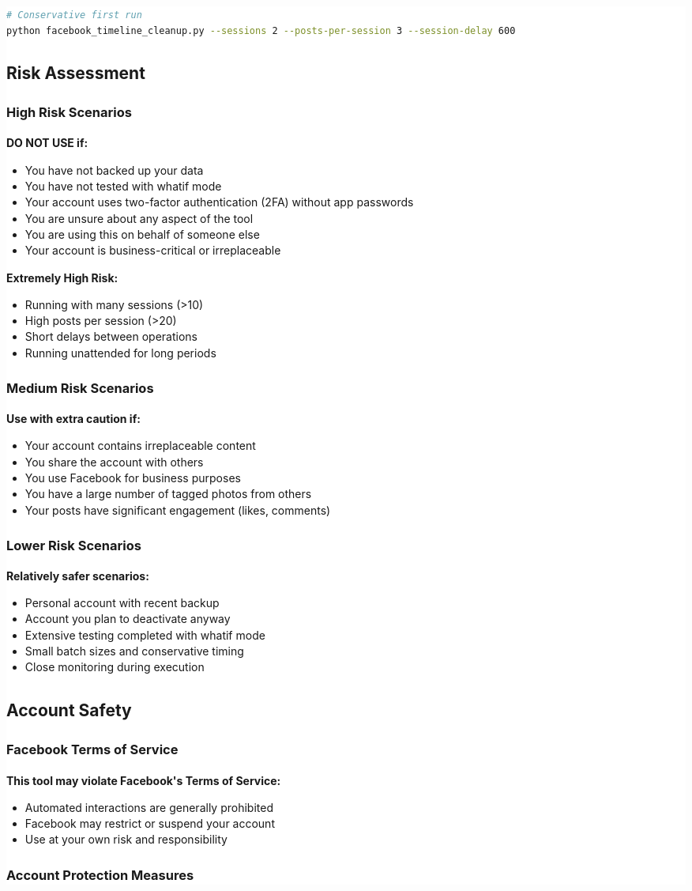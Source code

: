 ```bash
# Conservative first run
python facebook_timeline_cleanup.py --sessions 2 --posts-per-session 3 --session-delay 600
```

## Risk Assessment

### High Risk Scenarios

**DO NOT USE if:**
- You have not backed up your data
- You have not tested with whatif mode
- Your account uses two-factor authentication (2FA) without app passwords
- You are unsure about any aspect of the tool
- You are using this on behalf of someone else
- Your account is business-critical or irreplaceable

**Extremely High Risk:**
- Running with many sessions (>10)
- High posts per session (>20)
- Short delays between operations
- Running unattended for long periods

### Medium Risk Scenarios

**Use with extra caution if:**
- Your account contains irreplaceable content
- You share the account with others
- You use Facebook for business purposes
- You have a large number of tagged photos from others
- Your posts have significant engagement (likes, comments)

### Lower Risk Scenarios

**Relatively safer scenarios:**
- Personal account with recent backup
- Account you plan to deactivate anyway
- Extensive testing completed with whatif mode
- Small batch sizes and conservative timing
- Close monitoring during execution

## Account Safety

### Facebook Terms of Service

**This tool may violate Facebook's Terms of Service:**
- Automated interactions are generally prohibited
- Facebook may restrict or suspend your account
- Use at your own risk and responsibility

### Account Protection Measures
